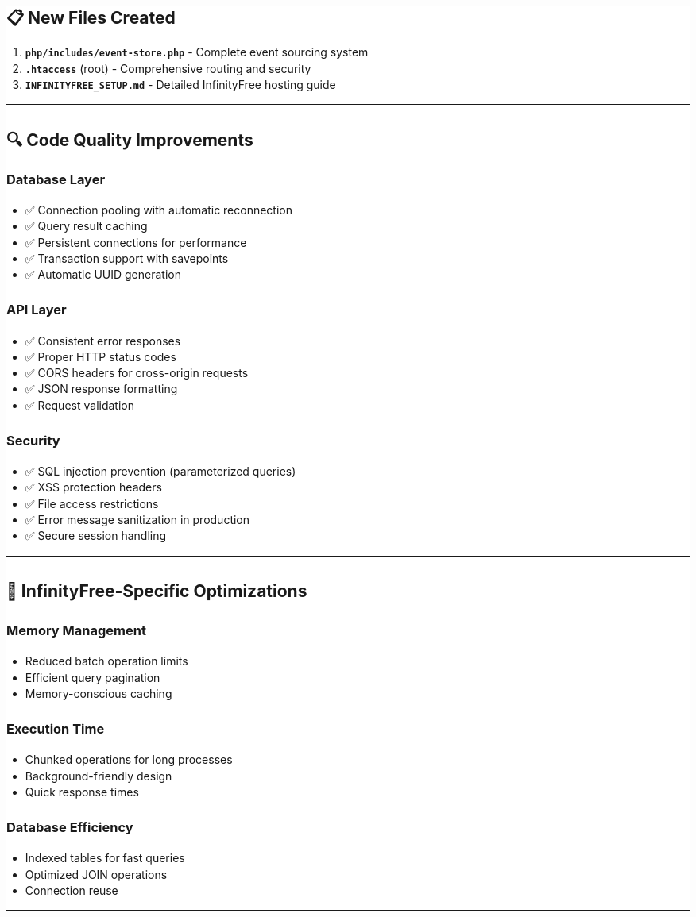 ## 📋 New Files Created

1. **`php/includes/event-store.php`** - Complete event sourcing system
2. **`.htaccess`** (root) - Comprehensive routing and security
3. **`INFINITYFREE_SETUP.md`** - Detailed InfinityFree hosting guide

---

## 🔍 Code Quality Improvements

### Database Layer
- ✅ Connection pooling with automatic reconnection
- ✅ Query result caching
- ✅ Persistent connections for performance
- ✅ Transaction support with savepoints
- ✅ Automatic UUID generation

### API Layer
- ✅ Consistent error responses
- ✅ Proper HTTP status codes
- ✅ CORS headers for cross-origin requests
- ✅ JSON response formatting
- ✅ Request validation

### Security
- ✅ SQL injection prevention (parameterized queries)
- ✅ XSS protection headers
- ✅ File access restrictions
- ✅ Error message sanitization in production
- ✅ Secure session handling

---

## 🚀 InfinityFree-Specific Optimizations

### Memory Management
- Reduced batch operation limits
- Efficient query pagination
- Memory-conscious caching

### Execution Time
- Chunked operations for long processes
- Background-friendly design
- Quick response times

### Database Efficiency
- Indexed tables for fast queries
- Optimized JOIN operations
- Connection reuse

---
